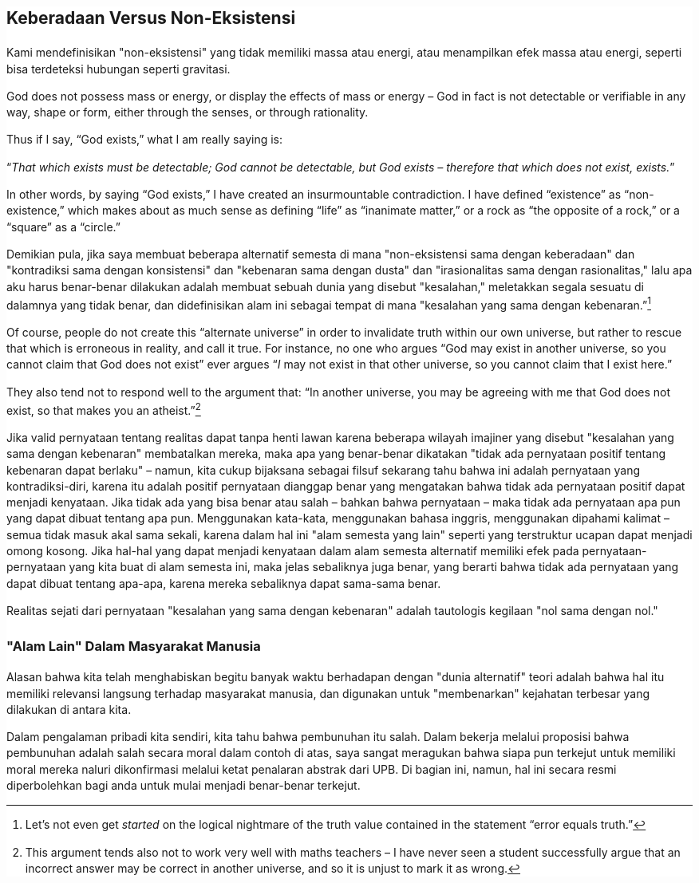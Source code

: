 ## Keberadaan Versus Non-Eksistensi

Kami mendefinisikan "non-eksistensi" yang tidak memiliki massa atau energi, atau menampilkan efek massa atau energi, seperti bisa terdeteksi hubungan seperti gravitasi.

God does not possess mass or energy, or display the effects of mass or energy – God in fact is not detectable or verifiable in any way, shape or form, either through the senses, or through rationality.

Thus if I say, “God exists,” what I am really saying is:

“*That which exists must be detectable; God cannot be detectable, but God exists – therefore that which does not exist, exists.*”

In other words, by saying “God exists,” I have created an insurmountable contradiction. I have defined “existence” as “non-existence,” which makes about as much sense as defining “life” as “inanimate matter,” or a rock as “the opposite of a rock,” or a “square” as a “circle.”

Demikian pula, jika saya membuat beberapa alternatif semesta di mana "non-eksistensi sama dengan keberadaan" dan "kontradiksi sama dengan konsistensi" dan "kebenaran sama dengan dusta" dan "irasionalitas sama dengan rasionalitas," lalu apa aku harus benar-benar dilakukan adalah membuat sebuah dunia yang disebut "kesalahan," meletakkan segala sesuatu di dalamnya yang tidak benar, dan didefinisikan alam ini sebagai tempat di mana "kesalahan yang sama dengan kebenaran.”[^2]

Of course, people do not create this “alternate universe” in order to invalidate truth within our own universe, but rather to rescue that which is erroneous in reality, and call it true. For instance, no one who argues “God may exist in another universe, so you cannot claim that God does not exist” ever argues “*I* may not exist in that other universe, so you cannot claim that I exist here.”

They also tend not to respond well to the argument that: “In another universe, you may be agreeing with me that God does not exist, so that makes you an atheist.”[^3]

Jika valid pernyataan tentang realitas dapat tanpa henti lawan karena beberapa wilayah imajiner yang disebut "kesalahan yang sama dengan kebenaran" membatalkan mereka, maka apa yang benar-benar dikatakan "tidak ada pernyataan positif tentang kebenaran dapat berlaku" – namun, kita cukup bijaksana sebagai filsuf sekarang tahu bahwa ini adalah pernyataan yang kontradiksi-diri, karena itu adalah positif pernyataan dianggap benar yang mengatakan bahwa tidak ada pernyataan positif dapat menjadi kenyataan. Jika tidak ada yang bisa benar atau salah – bahkan bahwa pernyataan – maka tidak ada pernyataan apa pun yang dapat dibuat tentang apa pun. Menggunakan kata-kata, menggunakan bahasa inggris, menggunakan dipahami kalimat – semua tidak masuk akal sama sekali, karena dalam hal ini "alam semesta yang lain" seperti yang terstruktur ucapan dapat menjadi omong kosong. Jika hal-hal yang dapat menjadi kenyataan dalam alam semesta alternatif memiliki efek pada pernyataan-pernyataan yang kita buat di alam semesta ini, maka jelas sebaliknya juga benar, yang berarti bahwa tidak ada pernyataan yang dapat dibuat tentang apa-apa, karena mereka sebaliknya dapat sama-sama benar.

Realitas sejati dari pernyataan "kesalahan yang sama dengan kebenaran" adalah tautologis kegilaan "nol sama dengan nol."

### "Alam Lain" Dalam Masyarakat Manusia

Alasan bahwa kita telah menghabiskan begitu banyak waktu berhadapan dengan "dunia alternatif" teori adalah bahwa hal itu memiliki relevansi langsung terhadap masyarakat manusia, dan digunakan untuk "membenarkan" kejahatan terbesar yang dilakukan di antara kita.

Dalam pengalaman pribadi kita sendiri, kita tahu bahwa pembunuhan itu salah. Dalam bekerja melalui proposisi bahwa pembunuhan adalah salah secara moral dalam contoh di atas, saya sangat meragukan bahwa siapa pun terkejut untuk memiliki moral mereka naluri dikonfirmasi melalui ketat penalaran abstrak dari UPB. Di bagian ini, namun, hal ini secara resmi diperbolehkan bagi anda untuk mulai menjadi benar-benar terkejut.


[^2]: Let’s not even get *started* on the logical nightmare of the truth value contained in the statement “error equals truth.”
[^3]: This argument tends also not to work very well with maths teachers – I have never seen a student successfully argue that an incorrect answer may be correct in another universe, and so it is unjust to mark it as wrong.
[^4]: See [Practical Anarchy](http://wiki.mises.org/wiki/Book:Practical_Anarchy).
[^5]: See *[Federal Reserve](http://wiki.mises.org/wiki/Federal_Reserve_System)*.
[^6]: A perfect balance of good and evil is practically impossible.
[^7]: This is the current situation in democracies, of course.
[^8]: See Plato’s *Republic*.
[^9]: Probably more, since evil people are always drawn to power.
[^10]: For a more detailed discussion of the role that *parents* play in inculcating the fantasy that “power equals virtue,” see [On Truth](http://wiki.mises.org/wiki/On_Truth).
[^11]: See [Practical Anarchy, Part 2](http://wiki.mises.org/wiki/Book:Practical_Anarchy/2), Chapter 5: "War, profit, and the state".